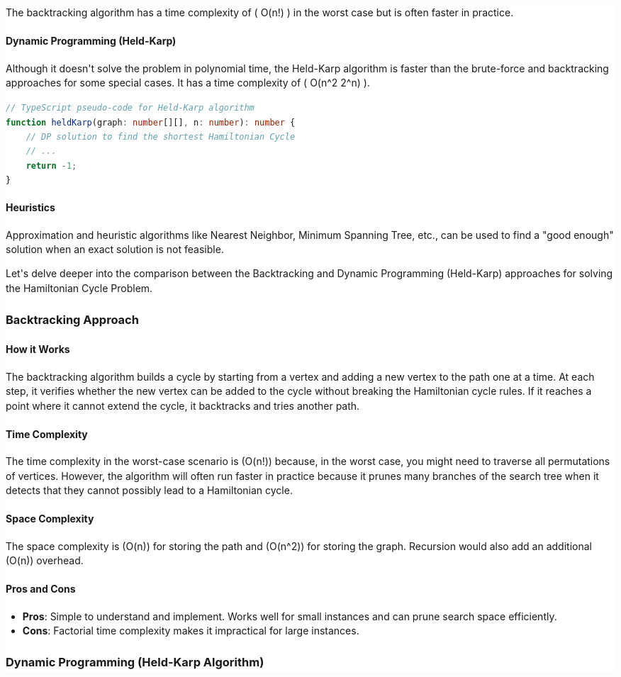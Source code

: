 The backtracking algorithm has a time complexity of \( O(n!) \) in the worst case but is often faster in practice.

#### Dynamic Programming (Held-Karp)

Although it doesn't solve the problem in polynomial time, the Held-Karp algorithm is faster than the brute-force and backtracking approaches for some special cases. It has a time complexity of \( O(n^2 2^n) \).

```typescript
// TypeScript pseudo-code for Held-Karp algorithm
function heldKarp(graph: number[][], n: number): number {
    // DP solution to find the shortest Hamiltonian Cycle
    // ...
    return -1;
}
```

#### Heuristics

Approximation and heuristic algorithms like Nearest Neighbor, Minimum Spanning Tree, etc., can be used to find a "good enough" solution when an exact solution is not feasible.

Let's delve deeper into the comparison between the Backtracking and Dynamic Programming (Held-Karp) approaches for solving the Hamiltonian Cycle Problem.

### Backtracking Approach

#### How it Works

The backtracking algorithm builds a cycle by starting from a vertex and adding a new vertex to the path one at a time. At each step, it verifies whether the new vertex can be added to the cycle without breaking the Hamiltonian cycle rules. If it reaches a point where it cannot extend the cycle, it backtracks and tries another path.

#### Time Complexity

The time complexity in the worst-case scenario is \(O(n!)\) because, in the worst case, you might need to traverse all permutations of vertices. However, the algorithm will often run faster in practice because it prunes many branches of the search tree when it detects that they cannot possibly lead to a Hamiltonian cycle.

#### Space Complexity

The space complexity is \(O(n)\) for storing the path and \(O(n^2)\) for storing the graph. Recursion would also add an additional \(O(n)\) overhead.

#### Pros and Cons

-   **Pros**: Simple to understand and implement. Works well for small instances and can prune search space efficiently.
-   **Cons**: Factorial time complexity makes it impractical for large instances.

### Dynamic Programming (Held-Karp Algorithm)
